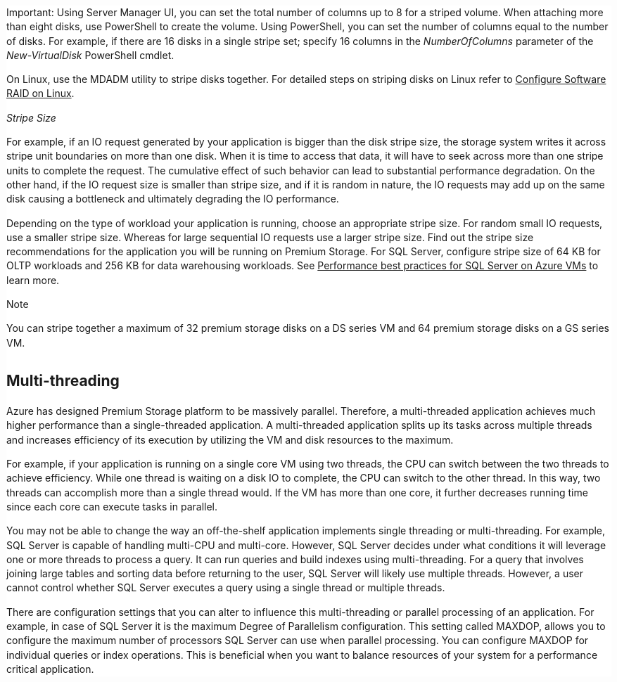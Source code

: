 Important: Using Server Manager UI, you can set the total number of columns up to 8 for a striped volume. When attaching more than eight disks, use PowerShell to create the volume. Using PowerShell, you can set the number of columns equal to the number of disks. For example, if there are 16 disks in a single stripe set; specify 16 columns in the *NumberOfColumns* parameter of the *New-VirtualDisk* PowerShell cmdlet.

On Linux, use the MDADM utility to stripe disks together. For detailed steps on striping disks on Linux refer to [Configure Software RAID on Linux](/en-us/previous-versions/azure/virtual-machines/linux/configure-raid).

*Stripe Size*  

For example, if an IO request generated by your application is bigger than the disk stripe size, the storage system writes it across stripe unit boundaries on more than one disk. When it is time to access that data, it will have to seek across more than one stripe units to complete the request. The cumulative effect of such behavior can lead to substantial performance degradation. On the other hand, if the IO request size is smaller than stripe size, and if it is random in nature, the IO requests may add up on the same disk causing a bottleneck and ultimately degrading the IO performance.

Depending on the type of workload your application is running, choose an appropriate stripe size. For random small IO requests, use a smaller stripe size. Whereas for large sequential IO requests use a larger stripe size. Find out the stripe size recommendations for the application you will be running on Premium Storage. For SQL Server, configure stripe size of 64 KB for OLTP workloads and 256 KB for data warehousing workloads. See [Performance best practices for SQL Server on Azure VMs](/en-us/azure/azure-sql/virtual-machines/windows/performance-guidelines-best-practices-checklist) to learn more.

Note

You can stripe together a maximum of 32 premium storage disks on a DS series VM and 64 premium storage disks on a GS series VM.

## Multi-threading

Azure has designed Premium Storage platform to be massively parallel. Therefore, a multi-threaded application achieves much higher performance than a single-threaded application. A multi-threaded application splits up its tasks across multiple threads and increases efficiency of its execution by utilizing the VM and disk resources to the maximum.

For example, if your application is running on a single core VM using two threads, the CPU can switch between the two threads to achieve efficiency. While one thread is waiting on a disk IO to complete, the CPU can switch to the other thread. In this way, two threads can accomplish more than a single thread would. If the VM has more than one core, it further decreases running time since each core can execute tasks in parallel.

You may not be able to change the way an off-the-shelf application implements single threading or multi-threading. For example, SQL Server is capable of handling multi-CPU and multi-core. However, SQL Server decides under what conditions it will leverage one or more threads to process a query. It can run queries and build indexes using multi-threading. For a query that involves joining large tables and sorting data before returning to the user, SQL Server will likely use multiple threads. However, a user cannot control whether SQL Server executes a query using a single thread or multiple threads.

There are configuration settings that you can alter to influence this multi-threading or parallel processing of an application. For example, in case of SQL Server it is the maximum Degree of Parallelism configuration. This setting called MAXDOP, allows you to configure the maximum number of processors SQL Server can use when parallel processing. You can configure MAXDOP for individual queries or index operations. This is beneficial when you want to balance resources of your system for a performance critical application.
